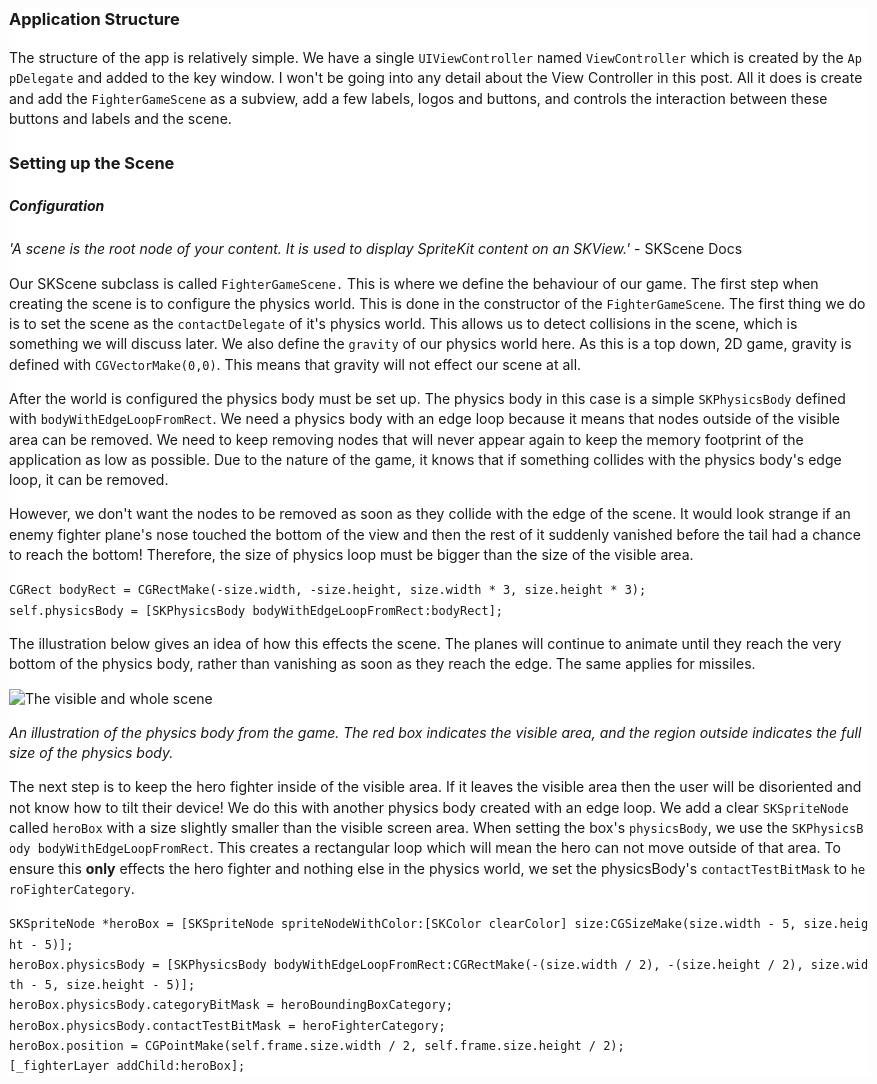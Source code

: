 ### Application Structure
The structure of the app is relatively simple. We have a single `UIViewController` named `ViewController` which is created by the `AppDelegate` and added to the key window.  I won't be going into any detail about the View Controller in this post. All it does is create and add the `FighterGameScene` as a subview, add a few labels, logos and buttons, and controls the interaction between these buttons and labels and the scene.

### Setting up the Scene

##### Configuration
*'A scene is the root node of your content. It is used to display SpriteKit content on an SKView.'*  - SKScene Docs

Our SKScene subclass is called `FighterGameScene.` This is where we define the behaviour of our game. The first step when creating the scene is to configure the physics world. This is done in the constructor of the `FighterGameScene`. The first thing we do is to set the scene as the `contactDelegate` of it's physics world. This allows us to detect collisions in the scene, which is something we will discuss later. We also define the `gravity` of our physics world here. As this is a top down, 2D game, gravity is defined with `CGVectorMake(0,0)`. This means that gravity will not effect our scene at all.

After the world is configured the physics body must be set up. The physics body in this case is a simple `SKPhysicsBody` defined with `bodyWithEdgeLoopFromRect`. We need a physics body with an edge loop because it means that nodes outside of the visible area can be removed. We need to keep removing nodes that will never appear again to keep the memory footprint of the application as low as possible. Due to the nature of the game, it knows that if something collides with the physics body's edge loop, it can be removed.

However, we don't want the nodes to be removed as soon as they collide with the edge of the scene. It would look strange if an enemy fighter plane's nose touched the bottom of the view and then the rest of it suddenly vanished before the tail had a chance to reach the bottom! Therefore, the size of physics loop must be bigger than the size of the visible area. 
	
	CGRect bodyRect = CGRectMake(-size.width, -size.height, size.width * 3, size.height * 3);
	self.physicsBody = [SKPhysicsBody bodyWithEdgeLoopFromRect:bodyRect];

The illustration below gives an idea of how this effects the scene. The planes will continue to animate until they reach the very bottom of the physics body, rather than vanishing as soon as they reach the edge. The same applies for missiles.

![The visible and whole scene](https://raw.github.com/ChrisGrant/FirstSquadron/master/blog/bounding.png)

*An illustration of the physics body from the game. The red box indicates the visible area, and the region outside indicates the full size of the physics body.*

The next step is to keep the hero fighter inside of the visible area. If it leaves the visible area then the user will be disoriented and not know how to tilt their device! We do this with another physics body created with an edge loop. We add a clear `SKSpriteNode` called `heroBox` with a size slightly smaller than the visible screen area. When setting the box's `physicsBody`, we use the `SKPhysicsBody bodyWithEdgeLoopFromRect`. This creates a rectangular loop which will mean the hero can not move outside of that area. To ensure this **only** effects the hero fighter and nothing else in the physics world, we set the physicsBody's `contactTestBitMask` to `heroFighterCategory`.

	SKSpriteNode *heroBox = [SKSpriteNode spriteNodeWithColor:[SKColor clearColor] size:CGSizeMake(size.width - 5, size.height - 5)];
	heroBox.physicsBody = [SKPhysicsBody bodyWithEdgeLoopFromRect:CGRectMake(-(size.width / 2), -(size.height / 2), size.width - 5, size.height - 5)];
	heroBox.physicsBody.categoryBitMask = heroBoundingBoxCategory;
	heroBox.physicsBody.contactTestBitMask = heroFighterCategory;
	heroBox.position = CGPointMake(self.frame.size.width / 2, self.frame.size.height / 2);
	[_fighterLayer addChild:heroBox];
        